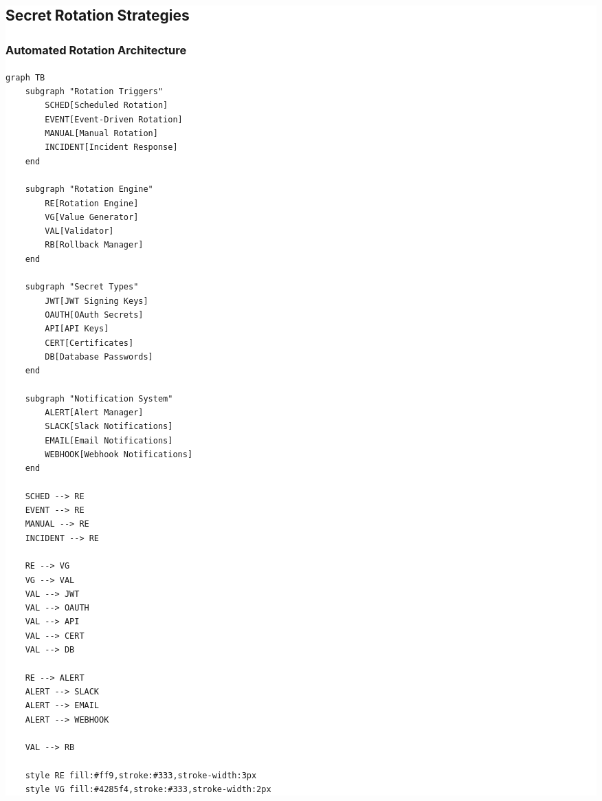 
## Secret Rotation Strategies

### Automated Rotation Architecture

```mermaid
graph TB
    subgraph "Rotation Triggers"
        SCHED[Scheduled Rotation]
        EVENT[Event-Driven Rotation]
        MANUAL[Manual Rotation]
        INCIDENT[Incident Response]
    end

    subgraph "Rotation Engine"
        RE[Rotation Engine]
        VG[Value Generator]
        VAL[Validator]
        RB[Rollback Manager]
    end

    subgraph "Secret Types"
        JWT[JWT Signing Keys]
        OAUTH[OAuth Secrets]
        API[API Keys]
        CERT[Certificates]
        DB[Database Passwords]
    end

    subgraph "Notification System"
        ALERT[Alert Manager]
        SLACK[Slack Notifications]
        EMAIL[Email Notifications]
        WEBHOOK[Webhook Notifications]
    end

    SCHED --> RE
    EVENT --> RE
    MANUAL --> RE
    INCIDENT --> RE

    RE --> VG
    VG --> VAL
    VAL --> JWT
    VAL --> OAUTH
    VAL --> API
    VAL --> CERT
    VAL --> DB

    RE --> ALERT
    ALERT --> SLACK
    ALERT --> EMAIL
    ALERT --> WEBHOOK

    VAL --> RB

    style RE fill:#ff9,stroke:#333,stroke-width:3px
    style VG fill:#4285f4,stroke:#333,stroke-width:2px
```

